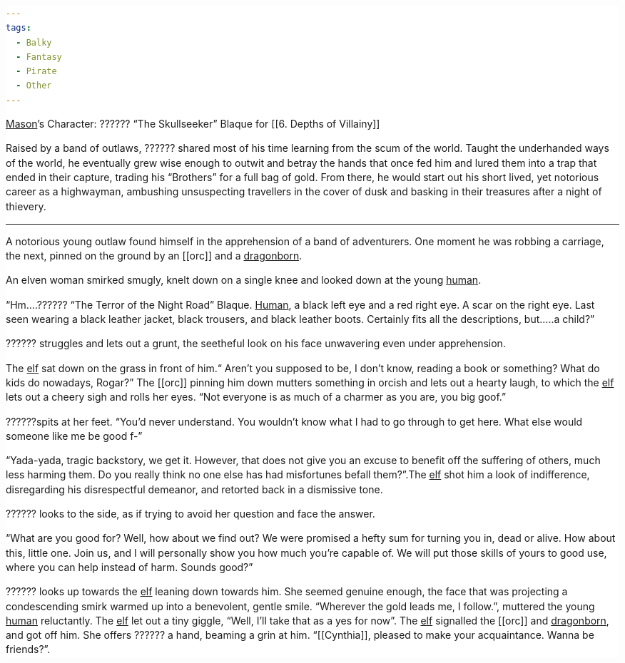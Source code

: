 ```yaml
---
tags:
  - Balky
  - Fantasy
  - Pirate
  - Other
---
```

[Mason](Mason.md)’s Character: ?????? “The Skullseeker” Blaque for [[6. Depths of Villainy]]

Raised by a band of outlaws, ?????? shared most of his time learning from the scum of the world. Taught the underhanded ways of the world, he eventually grew wise enough to outwit and betray the hands that once fed him and lured them into a trap that ended in their capture, trading his “Brothers” for a full bag of gold. From there, he would start out his short lived, yet notorious career as a highwayman, ambushing unsuspecting travellers in the cover of dusk and basking in their treasures after a night of thievery.

-------------------------------------------------------------------------------------------------------------------------------
A notorious young outlaw found himself in the apprehension of a band of adventurers. One moment he was robbing a carriage, the next, pinned on the ground by an [[orc]] and a [dragonborn](Dragonborn.md).

An elven woman smirked smugly, knelt down on a single knee and looked down at the young [human](Human.md).

“Hm….?????? “The Terror of the Night Road” Blaque. [Human](Human.md), a black left eye and a red right eye. A scar on the right eye. Last seen wearing a black leather jacket, black trousers, and black leather boots. Certainly fits all the descriptions, but…..a child?”  
  
?????? struggles and lets out a grunt, the seetheful look on his face unwavering even under apprehension.  

The [elf](Elf.md) sat down on the grass in front of him.“ Aren’t you supposed to be, I don’t know, reading a book or something? What do kids do nowadays, Rogar?” The [[orc]] pinning him down mutters something in orcish and lets out a hearty laugh, to which the [elf](Elf.md) lets out a cheery sigh and rolls her eyes. “Not everyone is as much of a charmer as you are, you big goof.”

??????spits at her feet. “You’d never understand. You wouldn’t know what I had to go through to get here. What else would someone like me be good f-”

“Yada-yada, tragic backstory, we get it. However, that does not give you an excuse to benefit off the suffering of others, much less harming them. Do you really think no one else has had misfortunes befall them?”.The [elf](Elf.md) shot him a look of indifference, disregarding his disrespectful demeanor, and retorted back in a dismissive tone. 

?????? looks to the side, as if trying to avoid her question and face the answer.

“What are you good for? Well, how about we find out? We were promised a hefty sum for turning you in, dead or alive. How about this, little one. Join us, and I will personally show you how much you’re capable of. We will put those skills of yours to good use, where you can help instead of harm. Sounds good?”

?????? looks up towards the [elf](Elf.md) leaning down towards him. She seemed genuine enough, the face that was projecting a condescending smirk warmed up into a benevolent, gentle smile. “Wherever the gold leads me, I follow.”, muttered the young [human](Human.md) reluctantly. The [elf](Elf.md) let out a tiny giggle, “Well, I’ll take that as a yes for now”. The [elf](Elf.md) signalled the [[orc]] and [dragonborn](Dragonborn.md), and got off him. She offers ?????? a hand, beaming a grin at him. “[[Cynthia]], pleased to make your acquaintance. Wanna be friends?”. 
